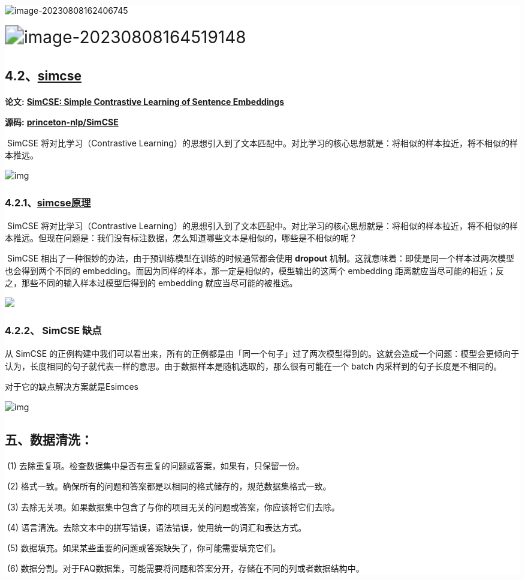 ![image-20230808162406745](./FAQ问答.assets/BM25.png)





<img src="./FAQ问答.assets/bm25-1.png" alt="image-20230808164519148" style="zoom:200%;" />

## 4.2、[simcse](https://zhuanlan.zhihu.com/p/368353121)

**论文:** **[SimCSE: Simple Contrastive Learning of Sentence Embeddings](https://link.zhihu.com/?target=https%3A//arxiv.org/abs/2104.08821)**

**源码:** **[princeton-nlp/SimCSE](https://link.zhihu.com/?target=https%3A//github.com/princeton-nlp/SimCSE)**

​		SimCSE 将对比学习（Contrastive Learning）的思想引入到了文本匹配中。对比学习的核心思想就是：将相似的样本拉近，将不相似的样本推远。

![img](./FAQ问答.assets/simcse模型对比.png)

### 4.2.1、[simcse原理](https://www.zhihu.com/question/526288696/answer/2848119153)

​		SimCSE 将对比学习（Contrastive Learning）的思想引入到了文本匹配中。对比学习的核心思想就是：将相似的样本拉近，将不相似的样本推远。但现在问题是：我们没有标注数据，怎么知道哪些文本是相似的，哪些是不相似的呢？

​		SimCSE 相出了一种很妙的办法，由于预训练模型在训练的时候通常都会使用 **dropout** 机制。这就意味着：即使是同一个样本过两次模型也会得到两个不同的 embedding。而因为同样的样本，那一定是相似的，模型输出的这两个 embedding 距离就应当尽可能的相近；反之，那些不同的输入样本过模型后得到的 embedding 就应当尽可能的被推远。

![](./FAQ问答.assets/simcse原理介绍.png)

### 4.2.2、 SimCSE 缺点

从 SimCSE 的正例构建中我们可以看出来，所有的正例都是由「同一个句子」过了两次模型得到的。这就会造成一个问题：模型会更倾向于认为，长度相同的句子就代表一样的意思。由于数据样本是随机选取的，那么很有可能在一个 batch 内采样到的句子长度是不相同的。

对于它的缺点解决方案就是Esimces

![img](./FAQ问答.assets/simcse缺点.png)





## 五、数据清洗：

​       (1) 去除重复项。检查数据集中是否有重复的问题或答案，如果有，只保留一份。

​       (2) 格式一致。确保所有的问题和答案都是以相同的格式储存的，规范数据集格式一致。

​      (3) 去除无关项。如果数据集中包含了与你的项目无关的问题或答案，你应该将它们去除。

​      (4) 语言清洗。去除文本中的拼写错误，语法错误，使用统一的词汇和表达方式。

​     (5) 数据填充。如果某些重要的问题或答案缺失了，你可能需要填充它们。

​     (6) 数据分割。对于FAQ数据集，可能需要将问题和答案分开，存储在不同的列或者数据结构中。
